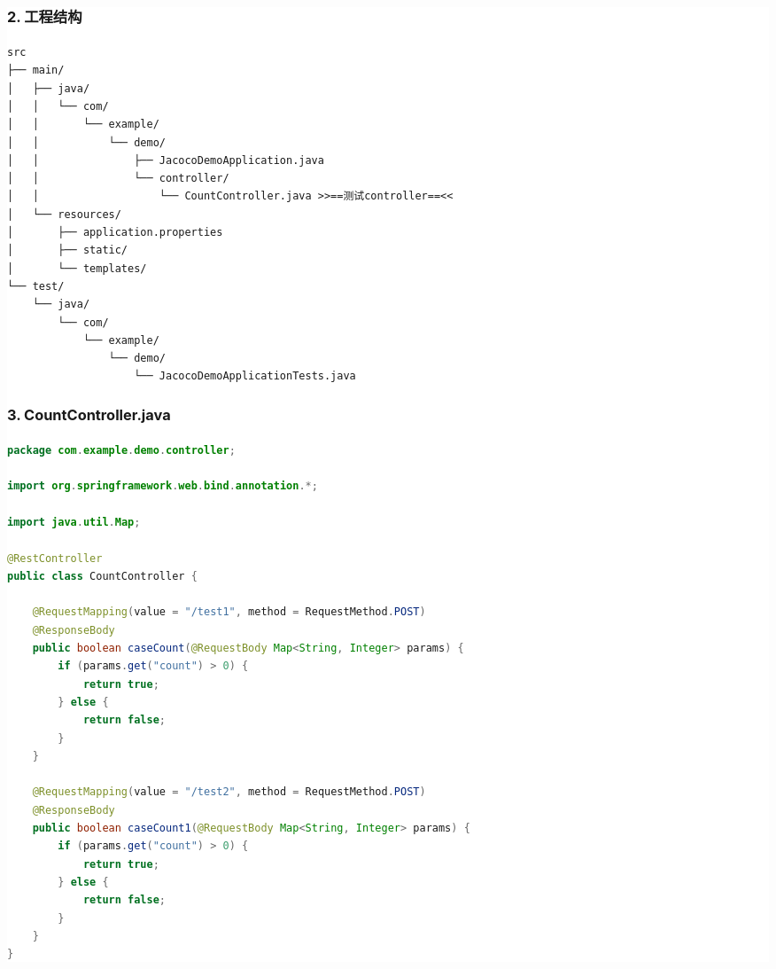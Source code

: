 ### 2. 工程结构

``` feature
src
├── main/
│   ├── java/
│   │   └── com/
│   │       └── example/
│   │           └── demo/
│   │               ├── JacocoDemoApplication.java
│   │               └── controller/
│   │                   └── CountController.java >>==测试controller==<<
│   └── resources/
│       ├── application.properties
│       ├── static/
│       └── templates/
└── test/
    └── java/
        └── com/
            └── example/
                └── demo/
                    └── JacocoDemoApplicationTests.java
```

### 3. CountController.java

``` java
package com.example.demo.controller;

import org.springframework.web.bind.annotation.*;

import java.util.Map;

@RestController
public class CountController {

    @RequestMapping(value = "/test1", method = RequestMethod.POST)
    @ResponseBody
    public boolean caseCount(@RequestBody Map<String, Integer> params) {
        if (params.get("count") > 0) {
            return true;
        } else {
            return false;
        }
    }

    @RequestMapping(value = "/test2", method = RequestMethod.POST)
    @ResponseBody
    public boolean caseCount1(@RequestBody Map<String, Integer> params) {
        if (params.get("count") > 0) {
            return true;
        } else {
            return false;
        }
    }
}

```
